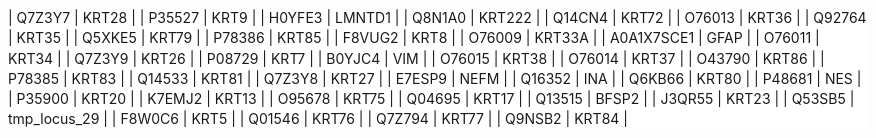 | Q7Z3Y7       | KRT28        |
| P35527       | KRT9         |
| H0YFE3       | LMNTD1       |
| Q8N1A0       | KRT222       |
| Q14CN4       | KRT72        |
| O76013       | KRT36        |
| Q92764       | KRT35        |
| Q5XKE5       | KRT79        |
| P78386       | KRT85        |
| F8VUG2       | KRT8         |
| O76009       | KRT33A       |
| A0A1X7SCE1   | GFAP         |
| O76011       | KRT34        |
| Q7Z3Y9       | KRT26        |
| P08729       | KRT7         |
| B0YJC4       | VIM          |
| O76015       | KRT38        |
| O76014       | KRT37        |
| O43790       | KRT86        |
| P78385       | KRT83        |
| Q14533       | KRT81        |
| Q7Z3Y8       | KRT27        |
| E7ESP9       | NEFM         |
| Q16352       | INA          |
| Q6KB66       | KRT80        |
| P48681       | NES          |
| P35900       | KRT20        |
| K7EMJ2       | KRT13        |
| O95678       | KRT75        |
| Q04695       | KRT17        |
| Q13515       | BFSP2        |
| J3QR55       | KRT23        |
| Q53SB5       | tmp_locus_29 |
| F8W0C6       | KRT5         |
| Q01546       | KRT76        |
| Q7Z794       | KRT77        |
| Q9NSB2       | KRT84        |